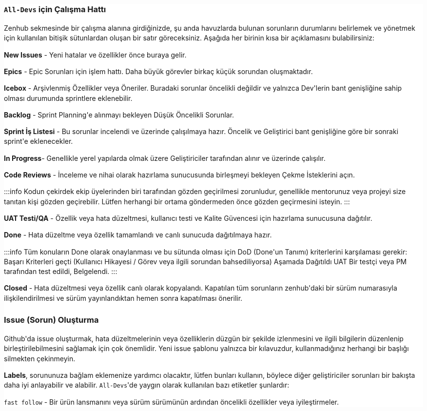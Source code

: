 
### `All-Devs` için Çalışma Hattı

Zenhub sekmesinde bir çalışma alanına girdiğinizde, şu anda havuzlarda bulunan sorunların durumlarını belirlemek ve yönetmek için kullanılan bitişik sütunlardan oluşan bir satır göreceksiniz. Aşağıda her birinin kısa bir açıklamasını bulabilirsiniz:

**New Issues** - Yeni hatalar ve özellikler önce buraya gelir.

**Epics** - Epic Sorunları için işlem hattı. Daha büyük görevler birkaç küçük sorundan oluşmaktadır.

**Icebox** - Arşivlenmiş Özellikler veya Öneriler. Buradaki sorunlar öncelikli değildir ve yalnızca Dev'lerin bant genişliğine sahip olması durumunda sprintlere eklenebilir.

**Backlog** - Sprint Planning'e alınmayı bekleyen Düşük Öncelikli Sorunlar.

**Sprint İş Listesi** - Bu sorunlar incelendi ve üzerinde çalışılmaya hazır. Öncelik ve Geliştirici bant genişliğine göre bir sonraki sprint'e eklenecekler.

**In Progress**- Genellikle yerel yapılarda olmak üzere Geliştiriciler tarafından alınır ve üzerinde çalışılır.

**Code Reviews** - İnceleme ve nihai olarak hazırlama sunucusunda birleşmeyi bekleyen Çekme İsteklerini açın.

:::info
Kodun çekirdek ekip üyelerinden biri tarafından gözden geçirilmesi zorunludur, genellikle mentorunuz veya projeyi size tanıtan kişi gözden geçirebilir. Lütfen herhangi bir ortama göndermeden önce gözden geçirmesini isteyin.
:::

**UAT Testi/QA** - Özellik veya hata düzeltmesi, kullanıcı testi ve Kalite Güvencesi için hazırlama sunucusuna dağıtılır.

**Done** - Hata düzeltme veya özellik tamamlandı ve canlı sunucuda dağıtılmaya hazır.

:::info
Tüm konuların Done olarak onaylanması ve bu sütunda olması için DoD (Done'un Tanımı) kriterlerini karşılaması gerekir: Başarı Kriterleri geçti (Kullanıcı Hikayesi / Görev veya ilgili sorundan bahsediliyorsa) Aşamada Dağıtıldı UAT Bir testçi veya PM tarafından test edildi, Belgelendi.
:::

**Closed** - Hata düzeltmesi veya özellik canlı olarak kopyalandı. Kapatılan tüm sorunların zenhub'daki bir sürüm numarasıyla ilişkilendirilmesi ve sürüm yayınlandıktan hemen sonra kapatılması önerilir.

### Issue (Sorun) Oluşturma
Github'da issue oluşturmak, hata düzeltmelerinin veya özelliklerin düzgün bir şekilde izlenmesini ve ilgili bilgilerin düzenlenip birleştirilebilmesini sağlamak için çok önemlidir. Yeni issue şablonu yalnızca bir kılavuzdur, kullanmadığınız herhangi bir başlığı silmekten çekinmeyin.

**Labels**, sorununuza bağlam eklemenize yardımcı olacaktır, lütfen bunları kullanın, böylece diğer geliştiriciler sorunları bir bakışta daha iyi anlayabilir ve alabilir. `All-Devs`'de yaygın olarak kullanılan bazı etiketler şunlardır:

`fast follow` - Bir ürün lansmanını veya sürüm sürümünün ardından öncelikli özellikler veya iyileştirmeler.
